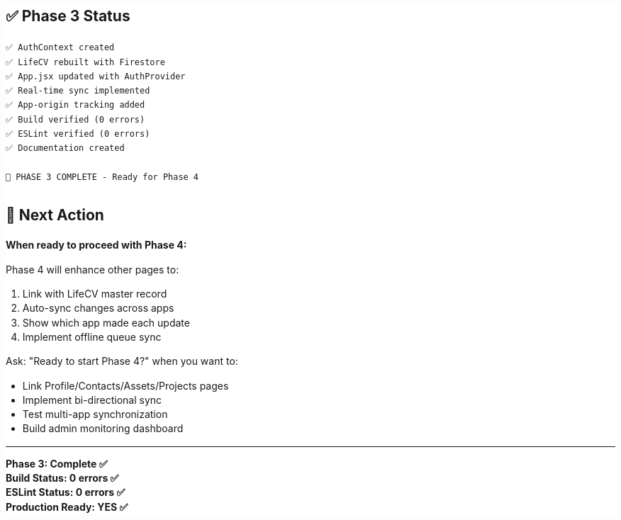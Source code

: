 ## ✅ Phase 3 Status

```
✅ AuthContext created
✅ LifeCV rebuilt with Firestore
✅ App.jsx updated with AuthProvider
✅ Real-time sync implemented
✅ App-origin tracking added
✅ Build verified (0 errors)
✅ ESLint verified (0 errors)
✅ Documentation created

🚀 PHASE 3 COMPLETE - Ready for Phase 4
```

## 🎯 Next Action

**When ready to proceed with Phase 4:**

Phase 4 will enhance other pages to:
1. Link with LifeCV master record
2. Auto-sync changes across apps
3. Show which app made each update
4. Implement offline queue sync

Ask: "Ready to start Phase 4?" when you want to:
- Link Profile/Contacts/Assets/Projects pages
- Implement bi-directional sync
- Test multi-app synchronization
- Build admin monitoring dashboard

---

**Phase 3: Complete ✅**  
**Build Status: 0 errors ✅**  
**ESLint Status: 0 errors ✅**  
**Production Ready: YES ✅**
